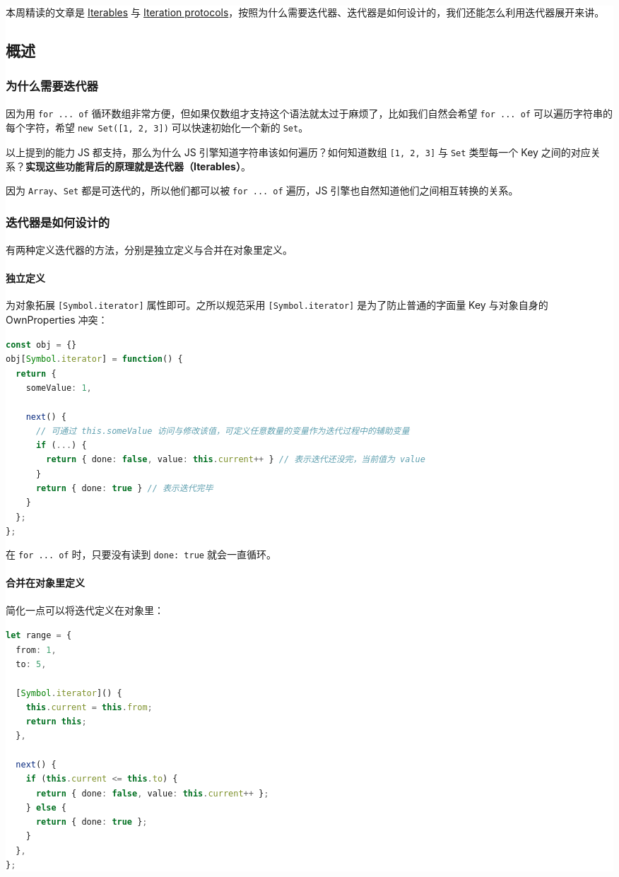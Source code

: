 本周精读的文章是 [Iterables](https://javascript.info/iterable) 与 [Iteration protocols](https://developer.mozilla.org/en-US/docs/Web/JavaScript/Reference/Iteration_protocols)，按照为什么需要迭代器、迭代器是如何设计的，我们还能怎么利用迭代器展开来讲。

## 概述

### 为什么需要迭代器

因为用 `for ... of` 循环数组非常方便，但如果仅数组才支持这个语法就太过于麻烦了，比如我们自然会希望 `for ... of` 可以遍历字符串的每个字符，希望 `new Set([1, 2, 3])` 可以快速初始化一个新的 `Set`。

以上提到的能力 JS 都支持，那么为什么 JS 引擎知道字符串该如何遍历？如何知道数组 `[1, 2, 3]` 与 `Set` 类型每一个 Key 之间的对应关系？**实现这些功能背后的原理就是迭代器（Iterables）**。

因为 `Array`、`Set` 都是可迭代的，所以他们都可以被 `for ... of` 遍历，JS 引擎也自然知道他们之间相互转换的关系。

### 迭代器是如何设计的

有两种定义迭代器的方法，分别是独立定义与合并在对象里定义。

#### 独立定义

为对象拓展 `[Symbol.iterator]` 属性即可。之所以规范采用 `[Symbol.iterator]` 是为了防止普通的字面量 Key 与对象自身的 OwnProperties 冲突：

```ts
const obj = {}
obj[Symbol.iterator] = function() {
  return {
    someValue: 1,

    next() {
      // 可通过 this.someValue 访问与修改该值，可定义任意数量的变量作为迭代过程中的辅助变量
      if (...) {
        return { done: false, value: this.current++ } // 表示迭代还没完，当前值为 value
      }
      return { done: true } // 表示迭代完毕
    }
  };
};
```

在 `for ... of` 时，只要没有读到 `done: true` 就会一直循环。

#### 合并在对象里定义

简化一点可以将迭代定义在对象里：

```ts
let range = {
  from: 1,
  to: 5,

  [Symbol.iterator]() {
    this.current = this.from;
    return this;
  },

  next() {
    if (this.current <= this.to) {
      return { done: false, value: this.current++ };
    } else {
      return { done: true };
    }
  },
};
```
